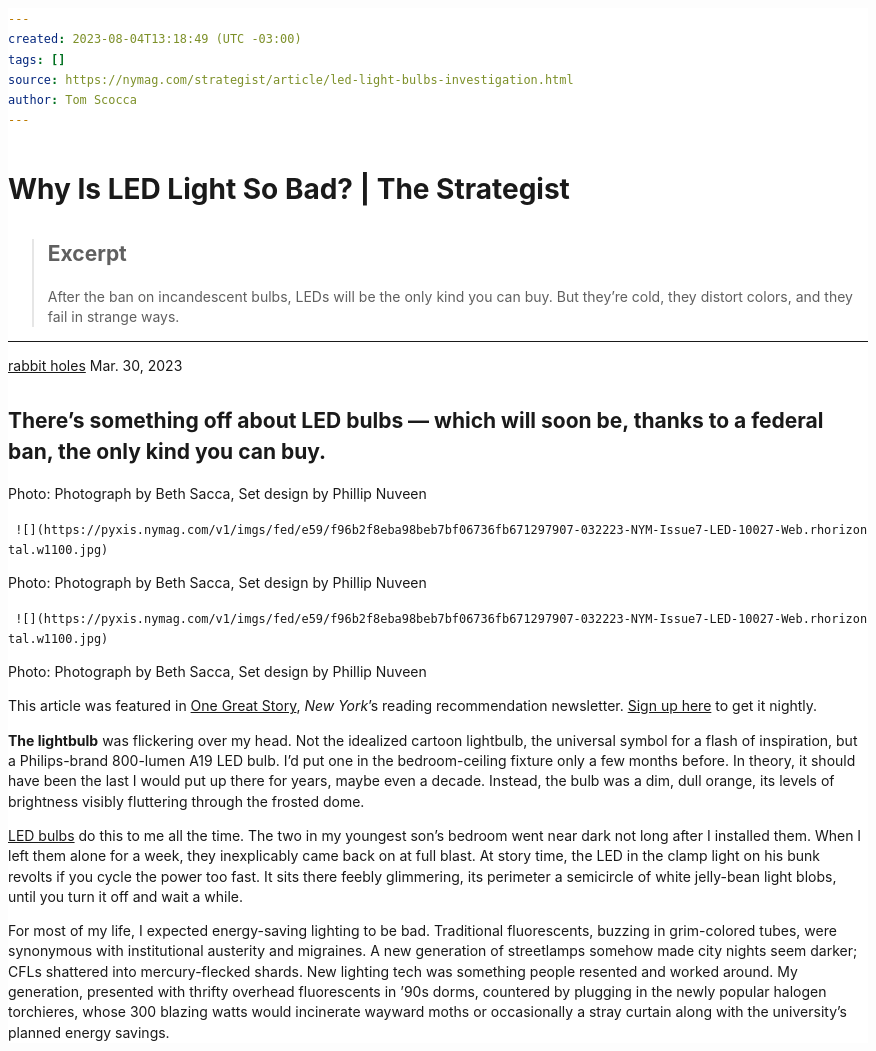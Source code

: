 ```yaml
---
created: 2023-08-04T13:18:49 (UTC -03:00)
tags: []
source: https://nymag.com/strategist/article/led-light-bulbs-investigation.html
author: Tom Scocca
---
```


# Why Is LED Light So Bad? | The Strategist

> ## Excerpt
> After the ban on incandescent bulbs, LEDs will be the only kind you can buy. But they’re cold, they distort colors, and they fail in strange ways.

---
[rabbit holes](https://nymag.com/strategist/tags/rabbit-holes/) Mar. 30, 2023

## There’s something off about LED bulbs — which will soon be, thanks to a federal ban, the only kind you can buy.

Photo: Photograph by Beth Sacca, Set design by Phillip Nuveen

     ![](https://pyxis.nymag.com/v1/imgs/fed/e59/f96b2f8eba98beb7bf06736fb671297907-032223-NYM-Issue7-LED-10027-Web.rhorizontal.w1100.jpg)

Photo: Photograph by Beth Sacca, Set design by Phillip Nuveen

     ![](https://pyxis.nymag.com/v1/imgs/fed/e59/f96b2f8eba98beb7bf06736fb671297907-032223-NYM-Issue7-LED-10027-Web.rhorizontal.w1100.jpg)

Photo: Photograph by Beth Sacca, Set design by Phillip Nuveen

This article was featured in [One Great Story](http://nymag.com/tags/one-great-story/), _New York_’s reading recommendation newsletter. [Sign up here](https://nymag.com/promo/sign-up-for-one-great-story.html?itm_source=stratsitepromo&itm_meditm=articlelink&itm_campaign=ogs_tertiary_zone) to get it nightly.

**The lightbulb** was flickering over my head. Not the idealized cartoon lightbulb, the universal symbol for a flash of inspiration, but a Philips-brand 800-lumen A19 LED bulb. I’d put one in the bedroom-ceiling fixture only a few months before. In theory, it should have been the last I would put up there for years, maybe even a decade. Instead, the bulb was a dim, dull orange, its levels of brightness visibly fluttering through the frosted dome.

[LED bulbs](https://nymag.com/strategist/article/best-led-light-bulbs.html) do this to me all the time. The two in my youngest son’s bedroom went near dark not long after I installed them. When I left them alone for a week, they inexplicably came back on at full blast. At story time, the LED in the clamp light on his bunk revolts if you cycle the power too fast. It sits there feebly glimmering, its perimeter a semicircle of white jelly-bean light blobs, until you turn it off and wait a while.

For most of my life, I expected energy-saving lighting to be bad. Traditional fluorescents, buzzing in grim-colored tubes, were synonymous with institutional austerity and migraines. A new generation of streetlamps somehow made city nights seem darker; CFLs shattered into mercury-flecked shards. New lighting tech was something people resented and worked around. My generation, presented with thrifty overhead fluorescents in ’90s dorms, countered by plugging in the newly popular halogen torchieres, whose 300 blazing watts would incinerate wayward moths or occasionally a stray curtain along with the university’s planned energy savings.
